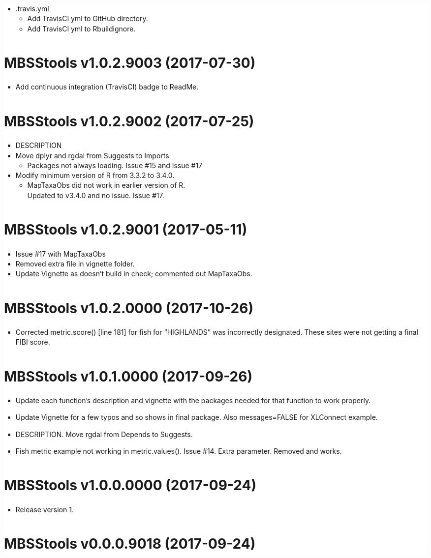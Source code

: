   - .travis.yml
      - Add TravisCI yml to GitHub directory.
      - Add TravisCI yml to Rbuildignore.

# MBSStools v1.0.2.9003 (2017-07-30)

  - Add continuous integration (TravisCI) badge to ReadMe.

# MBSStools v1.0.2.9002 (2017-07-25)

  - DESCRIPTION
  - Move dplyr and rgdal from Suggests to Imports
      - Packages not always loading. Issue \#15 and Issue \#17
  - Modify minimum version of R from 3.3.2 to 3.4.0.
      - MapTaxaObs did not work in earlier version of R.  
        Updated to v3.4.0 and no issue. Issue \#17.

# MBSStools v1.0.2.9001 (2017-05-11)

  - Issue \#17 with MapTaxaObs
  - Removed extra file in vignette folder.
  - Update Vignette as doesn’t build in check; commented out MapTaxaObs.

# MBSStools v1.0.2.0000 (2017-10-26)

  - Corrected metric.score() \[line 181\] for fish for “HIGHLANDS” was
    incorrectly designated. These sites were not getting a final FIBI
    score.

# MBSStools v1.0.1.0000 (2017-09-26)

  - Update each function’s description and vignette with the packages
    needed for that function to work properly.

  - Update Vignette for a few typos and so shows in final package. Also
    messages=FALSE for XLConnect example.

  - DESCRIPTION. Move rgdal from Depends to Suggests.

  - Fish metric example not working in metric.values(). Issue \#14.
    Extra parameter. Removed and works.

# MBSStools v1.0.0.0000 (2017-09-24)

  - Release version 1.

# MBSStools v0.0.0.9018 (2017-09-24)
